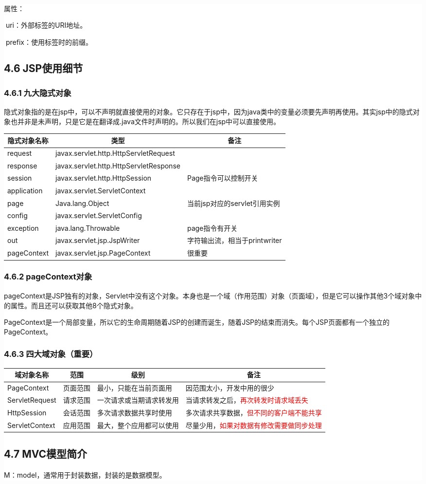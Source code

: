 属性：                                                                                   

​       uri：外部标签的URI地址。

​       prefix：使用标签时的前缀。

## 4.6 JSP使用细节

### 4.6.1 九大隐式对象

隐式对象指的是在jsp中，可以不声明就直接使用的对象。它只存在于jsp中，因为java类中的变量必须要先声明再使用。其实jsp中的隐式对象也并非是未声明，只是它是在翻译成.java文件时声明的。所以我们在jsp中可以直接使用。

| 隐式对象名称 | 类型                                   | 备注                          |
| ------------ | -------------------------------------- | ----------------------------- |
| request      | javax.servlet.http.HttpServletRequest  |                               |
| response     | javax.servlet.http.HttpServletResponse |                               |
| session      | javax.servlet.http.HttpSession         | Page指令可以控制开关          |
| application  | javax.servlet.ServletContext           |                               |
| page         | Java.lang.Object                       | 当前jsp对应的servlet引用实例  |
| config       | javax.servlet.ServletConfig            |                               |
| exception    | java.lang.Throwable                    | page指令有开关                |
| out          | javax.servlet.jsp.JspWriter            | 字符输出流，相当于printwriter |
| pageContext  | javax.servlet.jsp.PageContext          | 很重要                        |

### 4.6.2 pageContext对象

pageContext是JSP独有的对象，Servlet中没有这个对象。本身也是一个域（作用范围）对象（页面域），但是它可以操作其他3个域对象中的属性。而且还可以获取其他8个隐式对象。

PageContext是一个局部变量，所以它的生命周期随着JSP的创建而诞生，随着JSP的结束而消失。每个JSP页面都有一个独立的PageContext。

### 4.6.3 四大域对象（重要）

| 域对象名称     | 范围     | 级别                     | 备注                                                         |
| -------------- | -------- | ------------------------ | ------------------------------------------------------------ |
| PageContext    | 页面范围 | 最小，只能在当前页面用   | 因范围太小，开发中用的很少                                   |
| ServletRequest | 请求范围 | 一次请求或当期请求转发用 | 当请求转发之后，<font color='red'>再次转发时请求域丢失</font> |
| HttpSession    | 会话范围 | 多次请求数据共享时使用   | 多次请求共享数据，<font color='red'>但不同的客户端不能共享</font> |
| ServletContext | 应用范围 | 最大，整个应用都可以使用 | 尽量少用，<font color='red'>如果对数据有修改需要做同步处理</font> |

## 4.7 MVC模型简介

M：model，通常用于封装数据，封装的是数据模型。
